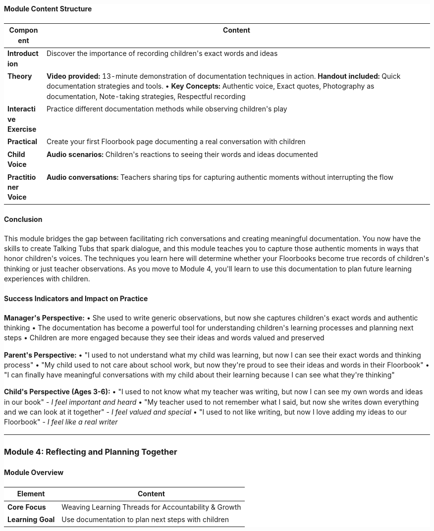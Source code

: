 #### **Module Content Structure**
| Component | Content |
|-----------|---------|
| **Introduction** | Discover the importance of recording children's exact words and ideas |
| **Theory** | **Video provided:** 13-minute demonstration of documentation techniques in action. **Handout included:** Quick documentation strategies and tools. • **Key Concepts:** Authentic voice, Exact quotes, Photography as documentation, Note-taking strategies, Respectful recording |
| **Interactive Exercise** | Practice different documentation methods while observing children's play |
| **Practical** | Create your first Floorbook page documenting a real conversation with children |
| **Child Voice** | **Audio scenarios:** Children's reactions to seeing their words and ideas documented |
| **Practitioner Voice** | **Audio conversations:** Teachers sharing tips for capturing authentic moments without interrupting the flow |

#### **Conclusion**
This module bridges the gap between facilitating rich conversations and creating meaningful documentation. You now have the skills to create Talking Tubs that spark dialogue, and this module teaches you to capture those authentic moments in ways that honor children's voices. The techniques you learn here will determine whether your Floorbooks become true records of children's thinking or just teacher observations. As you move to Module 4, you'll learn to use this documentation to plan future learning experiences with children.

#### **Success Indicators and Impact on Practice**

**Manager's Perspective:**
• She used to write generic observations, but now she captures children's exact words and authentic thinking
• The documentation has become a powerful tool for understanding children's learning processes and planning next steps
• Children are more engaged because they see their ideas and words valued and preserved

**Parent's Perspective:**
• "I used to not understand what my child was learning, but now I can see their exact words and thinking process"
• "My child used to not care about school work, but now they're proud to see their ideas and words in their Floorbook"
• "I can finally have meaningful conversations with my child about their learning because I can see what they're thinking"

**Child's Perspective (Ages 3-6):**
• "I used to not know what my teacher was writing, but now I can see my own words and ideas in our book" - *I feel important and heard*
• "My teacher used to not remember what I said, but now she writes down everything and we can look at it together" - *I feel valued and special*
• "I used to not like writing, but now I love adding my ideas to our Floorbook" - *I feel like a real writer*

---

### **Module 4: Reflecting and Planning Together**

#### **Module Overview**
| Element | Content |
|---------|---------|
| **Core Focus** | Weaving Learning Threads for Accountability & Growth |
| **Learning Goal** | Use documentation to plan next steps with children |
